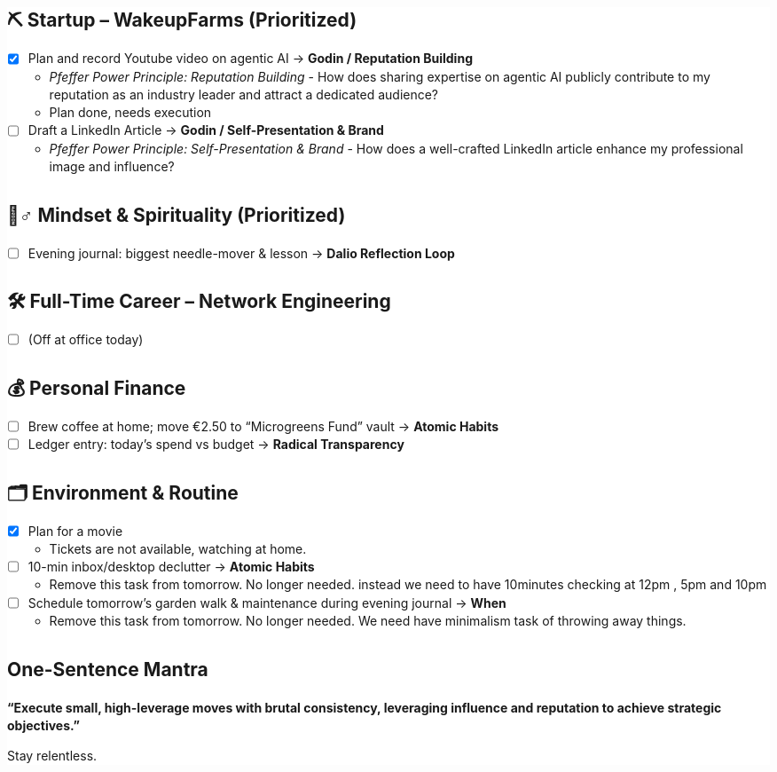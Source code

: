 ## ⛏ Startup – WakeupFarms (Prioritized)

- [x] Plan and record Youtube video on agentic AI → **Godin / Reputation Building**
  - _Pfeffer Power Principle: Reputation Building_ - How does sharing expertise on agentic AI publicly contribute to my reputation as an industry leader and attract a dedicated audience?
  - Plan done, needs execution
- [ ] Draft a LinkedIn Article → **Godin / Self-Presentation & Brand**
  - _Pfeffer Power Principle: Self-Presentation & Brand_ - How does a well-crafted LinkedIn article enhance my professional image and influence?

## 🧘♂️ Mindset & Spirituality (Prioritized)

- [ ] Evening journal: biggest needle-mover & lesson → **Dalio Reflection Loop**

## 🛠 Full-Time Career – Network Engineering

- [ ] (Off at office today)

## 💰 Personal Finance

- [ ] Brew coffee at home; move €2.50 to “Microgreens Fund” vault → **Atomic Habits**
- [ ] Ledger entry: today’s spend vs budget → **Radical Transparency**

## 🗂 Environment & Routine

- [x] Plan for a movie
  - Tickets are not available, watching at home.
- [ ] 10-min inbox/desktop declutter → **Atomic Habits**
  - Remove this task from tomorrow. No longer needed. instead we need to have 10minutes checking at 12pm , 5pm and 10pm
- [ ] Schedule tomorrow’s garden walk & maintenance during evening journal → **When**
  - Remove this task from tomorrow. No longer needed. We need have minimalism task of throwing away things.

## One-Sentence Mantra

**“Execute small, high-leverage moves with brutal consistency, leveraging influence and reputation to achieve strategic objectives.”**

Stay relentless.

